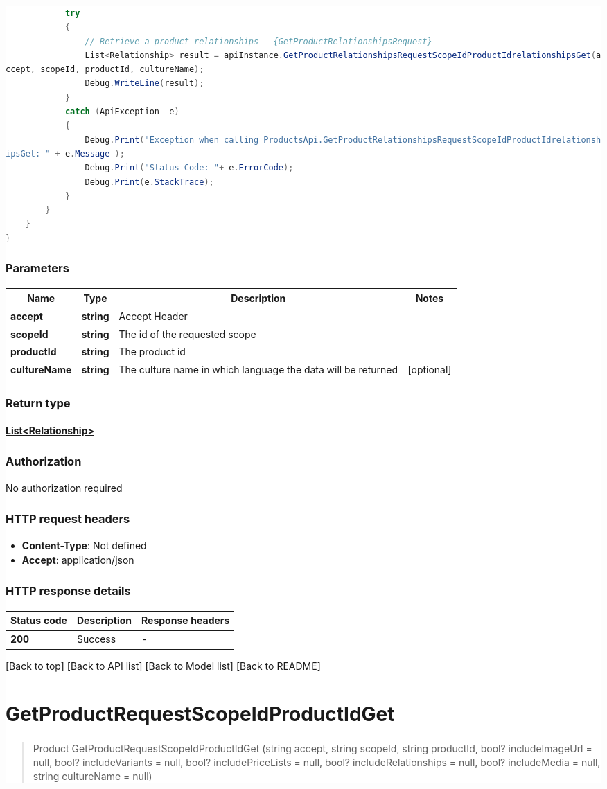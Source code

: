 ```csharp
            try
            {
                // Retrieve a product relationships - {GetProductRelationshipsRequest}
                List<Relationship> result = apiInstance.GetProductRelationshipsRequestScopeIdProductIdrelationshipsGet(accept, scopeId, productId, cultureName);
                Debug.WriteLine(result);
            }
            catch (ApiException  e)
            {
                Debug.Print("Exception when calling ProductsApi.GetProductRelationshipsRequestScopeIdProductIdrelationshipsGet: " + e.Message );
                Debug.Print("Status Code: "+ e.ErrorCode);
                Debug.Print(e.StackTrace);
            }
        }
    }
}
```

### Parameters

Name | Type | Description  | Notes
------------- | ------------- | ------------- | -------------
 **accept** | **string**| Accept Header | 
 **scopeId** | **string**| The id of the requested scope | 
 **productId** | **string**| The product id | 
 **cultureName** | **string**| The culture name in which language the data will be returned | [optional] 

### Return type

[**List&lt;Relationship&gt;**](Relationship.md)

### Authorization

No authorization required

### HTTP request headers

 - **Content-Type**: Not defined
 - **Accept**: application/json


### HTTP response details
| Status code | Description | Response headers |
|-------------|-------------|------------------|
| **200** | Success |  -  |

[[Back to top]](#) [[Back to API list]](../README.md#documentation-for-api-endpoints) [[Back to Model list]](../README.md#documentation-for-models) [[Back to README]](../README.md)

<a name="getproductrequestscopeidproductidget"></a>
# **GetProductRequestScopeIdProductIdGet**
> Product GetProductRequestScopeIdProductIdGet (string accept, string scopeId, string productId, bool? includeImageUrl = null, bool? includeVariants = null, bool? includePriceLists = null, bool? includeRelationships = null, bool? includeMedia = null, string cultureName = null)
